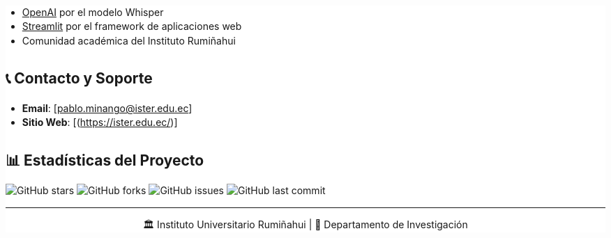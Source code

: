 - [OpenAI](https://openai.com/) por el modelo Whisper
- [Streamlit](https://streamlit.io/) por el framework de aplicaciones web
- Comunidad académica del Instituto Rumiñahui

## 📞 Contacto y Soporte

- **Email**: [pablo.minango@ister.edu.ec]
- **Sitio Web**: [(https://ister.edu.ec/)]

## 📊 Estadísticas del Proyecto

![GitHub stars](https://img.shields.io/github/stars/pdavicho/audio-processing-toolkit?style=social)
![GitHub forks](https://img.shields.io/github/forks/pdavicho/audio-processing-toolkit?style=social)
![GitHub issues](https://img.shields.io/github/issues/pdavicho/audio-processing-toolkit)
![GitHub last commit](https://img.shields.io/github/last-commit/pdavicho/audio-processing-toolkit)

---

<div align="center">
  <p>🏛️ Instituto Universitario Rumiñahui | 🔬 Departamento de Investigación</p>
</div>
